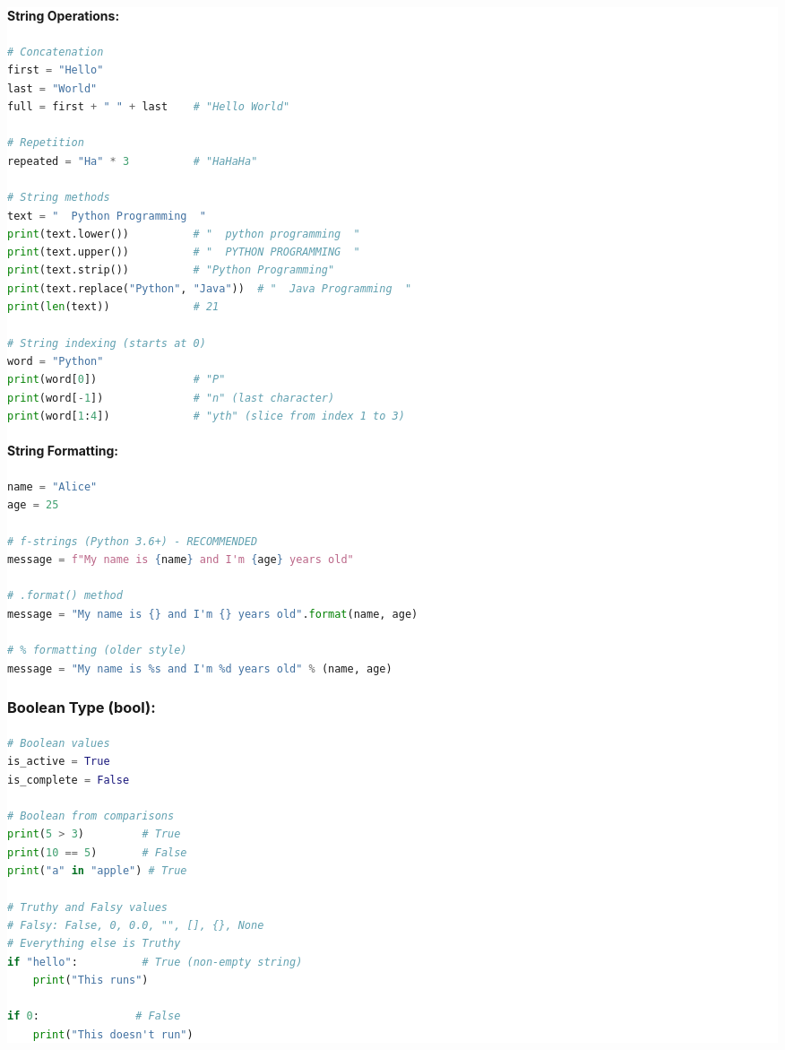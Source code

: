 #### String Operations:

```python
# Concatenation
first = "Hello"
last = "World"
full = first + " " + last    # "Hello World"

# Repetition
repeated = "Ha" * 3          # "HaHaHa"

# String methods
text = "  Python Programming  "
print(text.lower())          # "  python programming  "
print(text.upper())          # "  PYTHON PROGRAMMING  "
print(text.strip())          # "Python Programming"
print(text.replace("Python", "Java"))  # "  Java Programming  "
print(len(text))             # 21

# String indexing (starts at 0)
word = "Python"
print(word[0])               # "P"
print(word[-1])              # "n" (last character)
print(word[1:4])             # "yth" (slice from index 1 to 3)
```

#### String Formatting:

```python
name = "Alice"
age = 25

# f-strings (Python 3.6+) - RECOMMENDED
message = f"My name is {name} and I'm {age} years old"

# .format() method
message = "My name is {} and I'm {} years old".format(name, age)

# % formatting (older style)
message = "My name is %s and I'm %d years old" % (name, age)
```

### Boolean Type (bool):

```python
# Boolean values
is_active = True
is_complete = False

# Boolean from comparisons
print(5 > 3)         # True
print(10 == 5)       # False
print("a" in "apple") # True

# Truthy and Falsy values
# Falsy: False, 0, 0.0, "", [], {}, None
# Everything else is Truthy
if "hello":          # True (non-empty string)
    print("This runs")

if 0:               # False
    print("This doesn't run")
```
